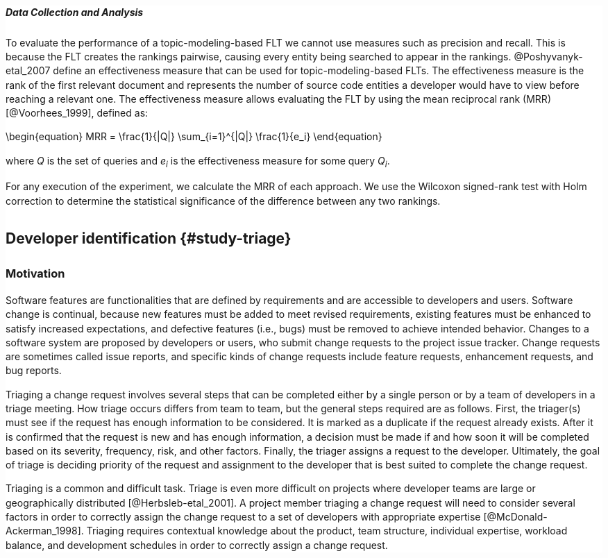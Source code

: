 ##### Data Collection and Analysis

To evaluate the performance of a topic-modeling-based FLT we cannot use
measures such as precision and recall. This is because the FLT creates the
rankings pairwise, causing every entity being searched to appear in the
rankings. @Poshyvanyk-etal_2007 define an effectiveness measure that can be
used for topic-modeling-based FLTs. The effectiveness measure is the rank of
the first relevant document and represents the number of source code entities a
developer would have to view before reaching a relevant one. The effectiveness
measure allows evaluating the FLT by using the mean reciprocal rank (MRR)
[@Voorhees_1999], defined as:

\begin{equation}
    MRR = \frac{1}{|Q|} \sum_{i=1}^{|Q|} \frac{1}{e_i}
\end{equation}

where $Q$ is the set of queries and $e_i$ is the effectiveness measure for some
query $Q_i$.


For any execution of the experiment, we calculate the MRR of each approach.
We use the Wilcoxon signed-rank test with Holm correction to determine
the statistical significance of the difference between any two rankings.


## Developer identification {#study-triage}

### Motivation

Software features are functionalities that are defined by requirements and are
accessible to developers and users. Software change is continual, because new
features must be added to meet revised requirements, existing features must be
enhanced to satisfy increased expectations, and defective features (i.e., bugs)
must be removed to achieve intended behavior. Changes to a software system are
proposed by developers or users, who submit change requests to the project
issue tracker. Change requests are sometimes called issue reports, and specific
kinds of change requests include feature requests, enhancement requests, and
bug reports.

Triaging a change request involves several steps that can be completed either
by a single person or by a team of developers in a triage meeting. How triage
occurs differs from team to team, but the general steps required are as
follows. First, the triager(s) must see if the request has enough information
to be considered. It is marked as a duplicate if the request already exists.
After it is confirmed that the request is new and has enough information, a
decision must be made if and how soon it will be completed based on its
severity, frequency, risk, and other factors. Finally, the triager assigns a
request to the developer. Ultimately, the goal of triage is deciding priority
of the request and assignment to the developer that is best suited to complete
the change request.

Triaging is a common and difficult task. Triage is even more difficult on
projects where developer teams are large or geographically distributed
[@Herbsleb-etal_2001]. A project member triaging a change request will need to
consider several factors in order to correctly assign the change request to a
set of developers with appropriate expertise [@McDonald-Ackerman_1998].
Triaging requires contextual knowledge about the product, team structure,
individual expertise, workload balance, and development schedules in order to
correctly assign a change request.
